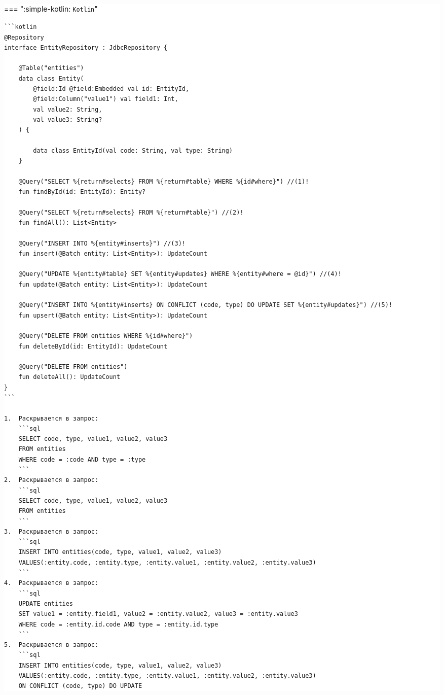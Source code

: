 === ":simple-kotlin: `Kotlin`"

    ```kotlin
    @Repository
    interface EntityRepository : JdbcRepository {

        @Table("entities")
        data class Entity(
            @field:Id @field:Embedded val id: EntityId,
            @field:Column("value1") val field1: Int,
            val value2: String,
            val value3: String?
        ) {

            data class EntityId(val code: String, val type: String)
        }

        @Query("SELECT %{return#selects} FROM %{return#table} WHERE %{id#where}") //(1)!
        fun findById(id: EntityId): Entity?

        @Query("SELECT %{return#selects} FROM %{return#table}") //(2)!
        fun findAll(): List<Entity>

        @Query("INSERT INTO %{entity#inserts}") //(3)!
        fun insert(@Batch entity: List<Entity>): UpdateCount

        @Query("UPDATE %{entity#table} SET %{entity#updates} WHERE %{entity#where = @id}") //(4)!
        fun update(@Batch entity: List<Entity>): UpdateCount

        @Query("INSERT INTO %{entity#inserts} ON CONFLICT (code, type) DO UPDATE SET %{entity#updates}") //(5)!
        fun upsert(@Batch entity: List<Entity>): UpdateCount

        @Query("DELETE FROM entities WHERE %{id#where}")
        fun deleteById(id: EntityId): UpdateCount

        @Query("DELETE FROM entities")
        fun deleteAll(): UpdateCount
    }
    ```

    1.  Раскрывается в запрос:
        ```sql
        SELECT code, type, value1, value2, value3 
        FROM entities 
        WHERE code = :code AND type = :type
        ```
    2.  Раскрывается в запрос:
        ```sql
        SELECT code, type, value1, value2, value3 
        FROM entities
        ```
    3.  Раскрывается в запрос:
        ```sql
        INSERT INTO entities(code, type, value1, value2, value3) 
        VALUES(:entity.code, :entity.type, :entity.value1, :entity.value2, :entity.value3)
        ```
    4.  Раскрывается в запрос:
        ```sql
        UPDATE entities
        SET value1 = :entity.field1, value2 = :entity.value2, value3 = :entity.value3 
        WHERE code = :entity.id.code AND type = :entity.id.type
        ```
    5.  Раскрывается в запрос:
        ```sql
        INSERT INTO entities(code, type, value1, value2, value3) 
        VALUES(:entity.code, :entity.type, :entity.value1, :entity.value2, :entity.value3)
        ON CONFLICT (code, type) DO UPDATE 